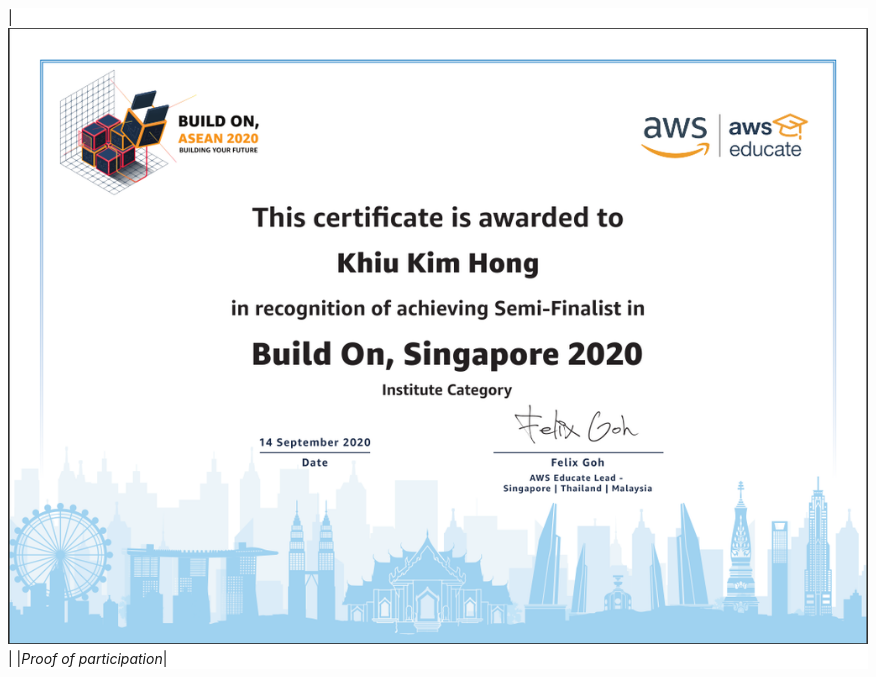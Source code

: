 |![proof](/assets/images/Hackathon-AWS-BO-2020/AWS_BO-2020_cert.png)|
|<em>Proof of participation</em>|